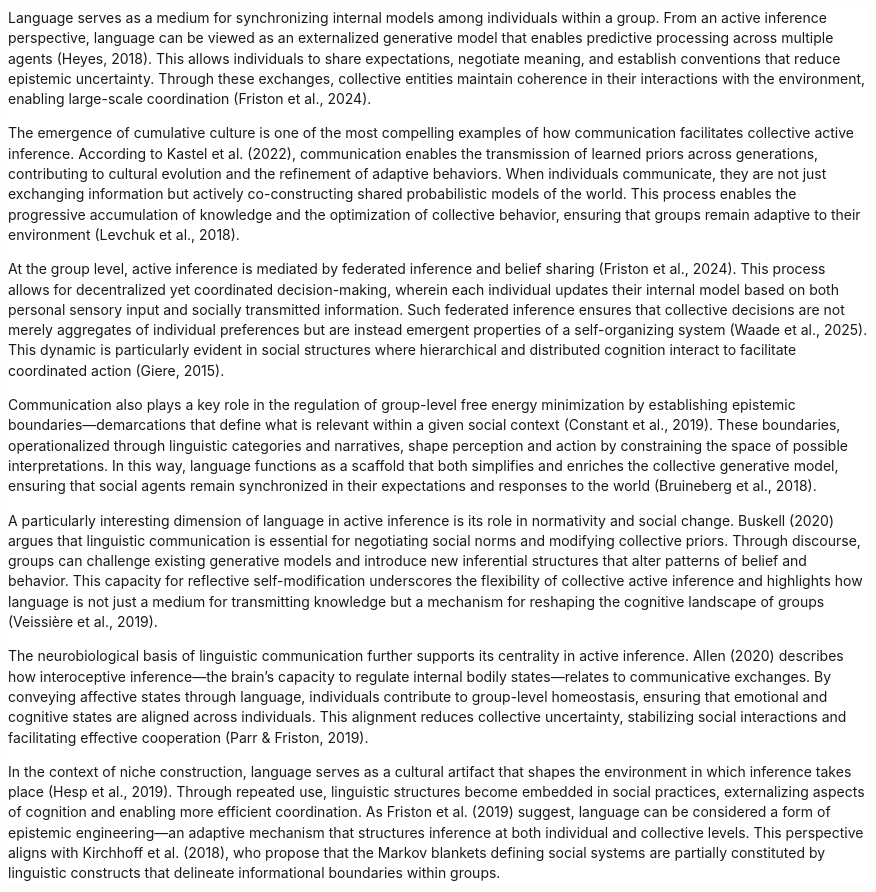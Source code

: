 Language serves as a medium for synchronizing internal models among individuals within a group. From an active inference perspective, language can be viewed as an externalized generative model that enables predictive processing across multiple agents (Heyes, 2018). This allows individuals to share expectations, negotiate meaning, and establish conventions that reduce epistemic uncertainty. Through these exchanges, collective entities maintain coherence in their interactions with the environment, enabling large-scale coordination (Friston et al., 2024).

The emergence of cumulative culture is one of the most compelling examples of how communication facilitates collective active inference. According to Kastel et al. (2022), communication enables the transmission of learned priors across generations, contributing to cultural evolution and the refinement of adaptive behaviors. When individuals communicate, they are not just exchanging information but actively co-constructing shared probabilistic models of the world. This process enables the progressive accumulation of knowledge and the optimization of collective behavior, ensuring that groups remain adaptive to their environment (Levchuk et al., 2018).

At the group level, active inference is mediated by federated inference and belief sharing (Friston et al., 2024). This process allows for decentralized yet coordinated decision-making, wherein each individual updates their internal model based on both personal sensory input and socially transmitted information. Such federated inference ensures that collective decisions are not merely aggregates of individual preferences but are instead emergent properties of a self-organizing system (Waade et al., 2025). This dynamic is particularly evident in social structures where hierarchical and distributed cognition interact to facilitate coordinated action (Giere, 2015).

Communication also plays a key role in the regulation of group-level free energy minimization by establishing epistemic boundaries—demarcations that define what is relevant within a given social context (Constant et al., 2019). These boundaries, operationalized through linguistic categories and narratives, shape perception and action by constraining the space of possible interpretations. In this way, language functions as a scaffold that both simplifies and enriches the collective generative model, ensuring that social agents remain synchronized in their expectations and responses to the world (Bruineberg et al., 2018).

A particularly interesting dimension of language in active inference is its role in normativity and social change. Buskell (2020) argues that linguistic communication is essential for negotiating social norms and modifying collective priors. Through discourse, groups can challenge existing generative models and introduce new inferential structures that alter patterns of belief and behavior. This capacity for reflective self-modification underscores the flexibility of collective active inference and highlights how language is not just a medium for transmitting knowledge but a mechanism for reshaping the cognitive landscape of groups (Veissière et al., 2019).

The neurobiological basis of linguistic communication further supports its centrality in active inference. Allen (2020) describes how interoceptive inference—the brain’s capacity to regulate internal bodily states—relates to communicative exchanges. By conveying affective states through language, individuals contribute to group-level homeostasis, ensuring that emotional and cognitive states are aligned across individuals. This alignment reduces collective uncertainty, stabilizing social interactions and facilitating effective cooperation (Parr & Friston, 2019).

In the context of niche construction, language serves as a cultural artifact that shapes the environment in which inference takes place (Hesp et al., 2019). Through repeated use, linguistic structures become embedded in social practices, externalizing aspects of cognition and enabling more efficient coordination. As Friston et al. (2019) suggest, language can be considered a form of epistemic engineering—an adaptive mechanism that structures inference at both individual and collective levels. This perspective aligns with Kirchhoff et al. (2018), who propose that the Markov blankets defining social systems are partially constituted by linguistic constructs that delineate informational boundaries within groups.
